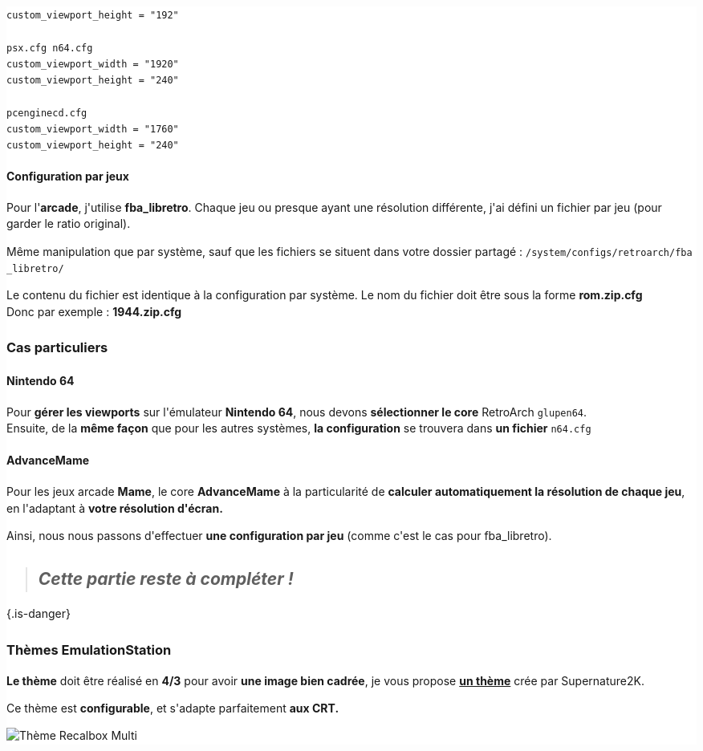 ```text
custom_viewport_height = "192"

psx.cfg n64.cfg
custom_viewport_width = "1920"
custom_viewport_height = "240"

pcenginecd.cfg
custom_viewport_width = "1760"
custom_viewport_height = "240"
```

#### Configuration par jeux

Pour l'**arcade**, j'utilise **fba\_libretro**. Chaque jeu ou presque ayant une résolution différente, j'ai défini un fichier par jeu \(pour garder le ratio original\).

Même manipulation que par système, sauf que les fichiers se situent dans votre dossier partagé : `/system/configs/retroarch/fba_libretro/`

Le contenu du fichier est identique à la configuration par système. Le nom du fichier doit être sous la forme **rom.zip.cfg**  
Donc par exemple : **1944.zip.cfg**

### Cas particuliers <a id="cas-particuliers"></a>

#### Nintendo 64 <a id="nintendo-64"></a>

Pour **gérer les viewports** sur l'émulateur **Nintendo 64**, nous devons **sélectionner le core** RetroArch `glupen64`.  
Ensuite, de la **même façon** que pour les autres systèmes, **la configuration** se trouvera dans **un fichier** `n64.cfg`

#### AdvanceMame <a id="advancemame"></a>

Pour les jeux arcade **Mame**, le core **AdvanceMame** à la particularité de **calculer automatiquement la résolution de chaque jeu**, en l'adaptant à **votre résolution d'écran.**

Ainsi, nous nous passons d'effectuer **une configuration par jeu** \(comme c'est le cas pour fba\_libretro\).


>## _Cette partie reste à compléter **!**_
{.is-danger}

### Thèmes EmulationStation <a id="themes-emulation-station"></a>

**Le thème** doit être réalisé en **4/3** pour avoir **une image bien cadrée**, je vous propose [**un thème**](https://forum.recalbox.com/topic/6580/release-wip-theme-recalbox-multi-help-needed) crée par Supernature2K.​

Ce thème est **configurable**, et s'adapte parfaitement **aux CRT.**

![Th&#xE8;me Recalbox Multi](http://i.imgur.com/6hQFlPO.png)

